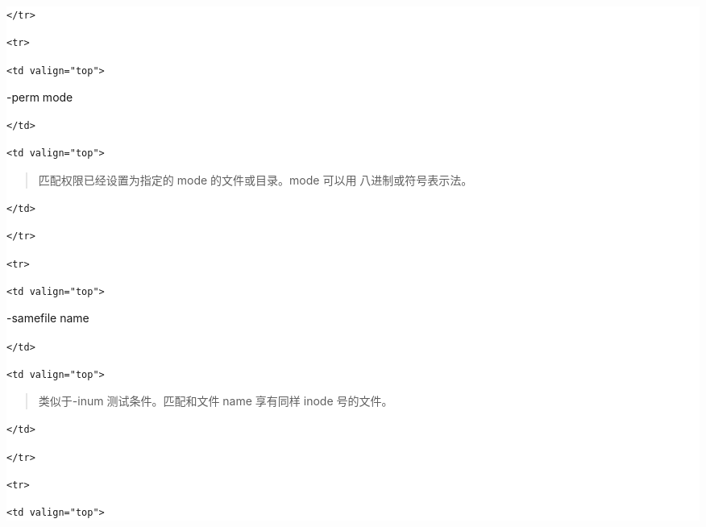 ```{=html}
</tr>
```

```{=html}
<tr>
```

```{=html}
<td valign="top">
```

-perm mode

```{=html}
</td>
```

```{=html}
<td valign="top">
```

> 匹配权限已经设置为指定的 mode 的文件或目录。mode 可以用 八进制或符号表示法。

```{=html}
</td>
```

```{=html}
</tr>
```

```{=html}
<tr>
```

```{=html}
<td valign="top">
```

-samefile name

```{=html}
</td>
```

```{=html}
<td valign="top">
```

> 类似于-inum 测试条件。匹配和文件 name 享有同样 inode 号的文件。

```{=html}
</td>
```

```{=html}
</tr>
```

```{=html}
<tr>
```

```{=html}
<td valign="top">
```
